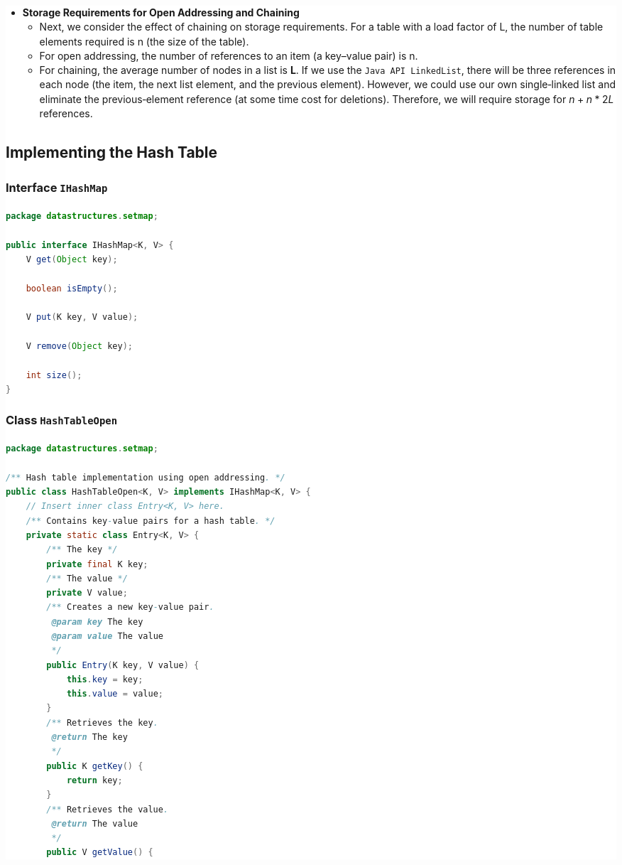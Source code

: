 - **Storage Requirements for Open Addressing and Chaining**
    - Next, we consider the effect of chaining on storage requirements. For a table with a load factor of L, the number of table elements required is n (the size of the table).
    - For open addressing, the number of references to an item (a key–value pair) is n.
    - For chaining, the average number of nodes in a list is **L**. If we use the `Java API LinkedList`, there will be three references in each node (the item, the next list element, and the previous element). However, we could use our own single‐linked list and eliminate the previous‐element reference (at some time cost for deletions). Therefore, we will require storage for $n + n*2L$ references.





## Implementing the Hash Table

### Interface `IHashMap`

```java
package datastructures.setmap;

public interface IHashMap<K, V> {
    V get(Object key);

    boolean isEmpty();

    V put(K key, V value);

    V remove(Object key);

    int size();
}
```



### Class `HashTableOpen`

```java
package datastructures.setmap;

/** Hash table implementation using open addressing. */
public class HashTableOpen<K, V> implements IHashMap<K, V> {
    // Insert inner class Entry<K, V> here.
    /** Contains key‐value pairs for a hash table. */
    private static class Entry<K, V> {
        /** The key */
        private final K key;
        /** The value */
        private V value;
        /** Creates a new key‐value pair.
         @param key The key
         @param value The value
         */
        public Entry(K key, V value) {
            this.key = key;
            this.value = value;
        }
        /** Retrieves the key.
         @return The key
         */
        public K getKey() {
            return key;
        }
        /** Retrieves the value.
         @return The value
         */
        public V getValue() {
```